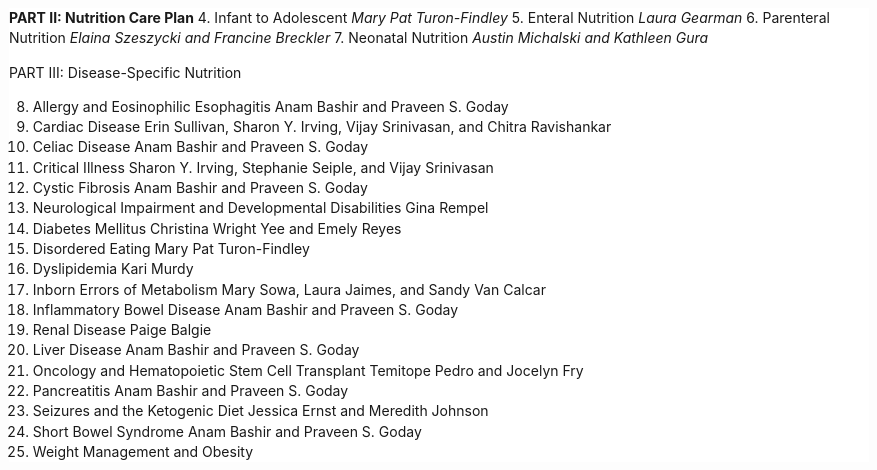 <a id='4c34674b-926d-441d-8a86-77b8d402a2dc'></a>

**PART II: Nutrition Care Plan**
4. Infant to Adolescent
   *Mary Pat Turon-Findley*
5. Enteral Nutrition
   *Laura Gearman*
6. Parenteral Nutrition
   *Elaina Szeszycki and Francine Breckler*
7. Neonatal Nutrition
   *Austin Michalski and Kathleen Gura*

<a id='710f9d7d-f2d9-48a2-9d70-d276f420f613'></a>

PART III: Disease-Specific Nutrition

<a id='8fb48888-774d-4804-9245-b0d19e9199e1'></a>

8. Allergy and Eosinophilic Esophagitis
Anam Bashir and Praveen S. Goday
9. Cardiac Disease
Erin Sullivan, Sharon Y. Irving, Vijay Srinivasan, and Chitra
Ravishankar
10. Celiac Disease
Anam Bashir and Praveen S. Goday
11. Critical Illness
Sharon Y. Irving, Stephanie Seiple, and Vijay Srinivasan
12. Cystic Fibrosis
Anam Bashir and Praveen S. Goday
13. Neurological Impairment and Developmental Disabilities
Gina Rempel
14. Diabetes Mellitus
Christina Wright Yee and Emely Reyes
15. Disordered Eating
Mary Pat Turon-Findley
16. Dyslipidemia
Kari Murdy
17. Inborn Errors of Metabolism
Mary Sowa, Laura Jaimes, and Sandy Van Calcar
18. Inflammatory Bowel Disease
Anam Bashir and Praveen S. Goday
19. Renal Disease
Paige Balgie
20. Liver Disease
Anam Bashir and Praveen S. Goday
21. Oncology and Hematopoietic Stem Cell Transplant
Temitope Pedro and Jocelyn Fry
22. Pancreatitis
Anam Bashir and Praveen S. Goday
23. Seizures and the Ketogenic Diet
Jessica Ernst and Meredith Johnson
24. Short Bowel Syndrome
Anam Bashir and Praveen S. Goday
25. Weight Management and Obesity
